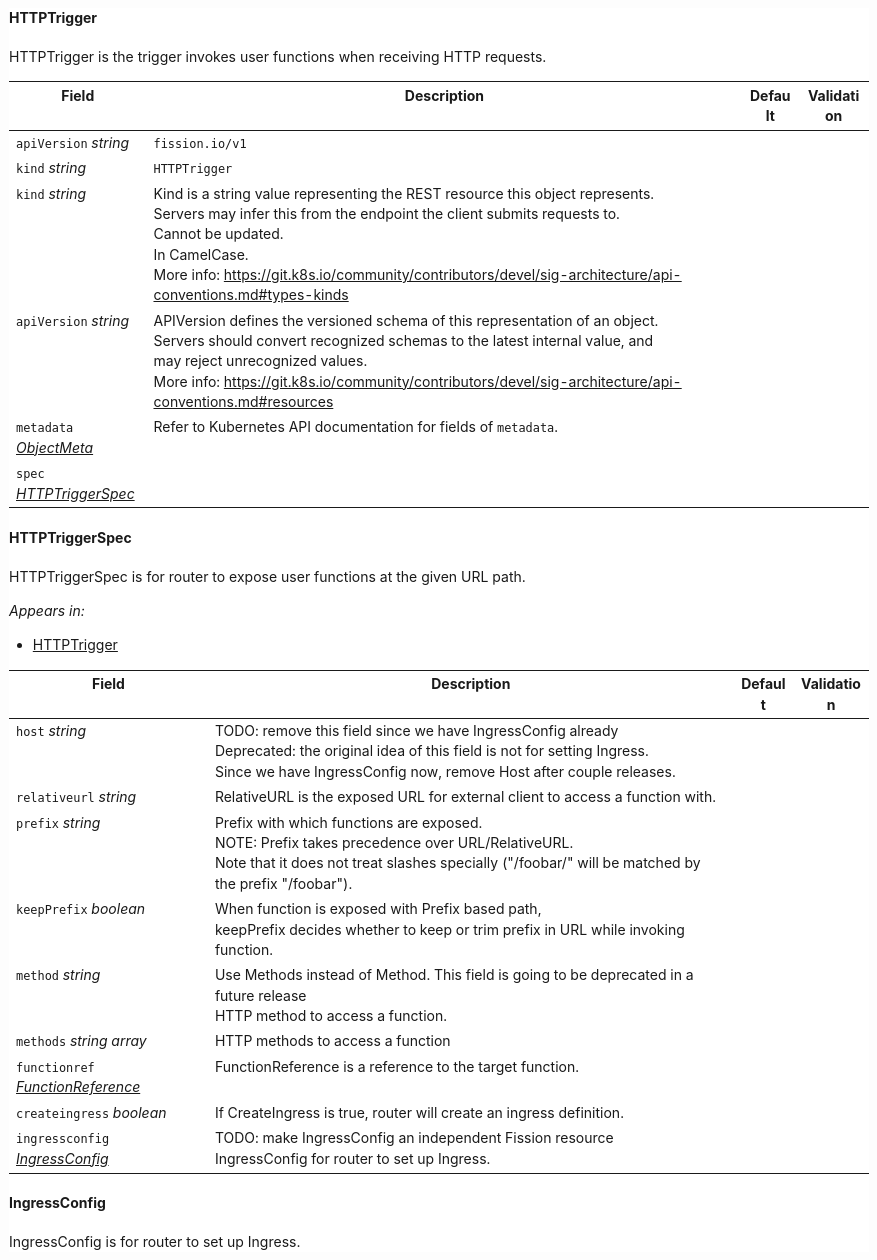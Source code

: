 
#### HTTPTrigger



HTTPTrigger is the trigger invokes user functions when receiving HTTP requests.





| Field | Description | Default | Validation |
| --- | --- | --- | --- |
| `apiVersion` _string_ | `fission.io/v1` | | |
| `kind` _string_ | `HTTPTrigger` | | |
| `kind` _string_ | Kind is a string value representing the REST resource this object represents.<br />Servers may infer this from the endpoint the client submits requests to.<br />Cannot be updated.<br />In CamelCase.<br />More info: https://git.k8s.io/community/contributors/devel/sig-architecture/api-conventions.md#types-kinds |  |  |
| `apiVersion` _string_ | APIVersion defines the versioned schema of this representation of an object.<br />Servers should convert recognized schemas to the latest internal value, and<br />may reject unrecognized values.<br />More info: https://git.k8s.io/community/contributors/devel/sig-architecture/api-conventions.md#resources |  |  |
| `metadata` _[ObjectMeta](https://kubernetes.io/docs/reference/generated/kubernetes-api/v1.22/#objectmeta-v1-meta)_ | Refer to Kubernetes API documentation for fields of `metadata`. |  |  |
| `spec` _[HTTPTriggerSpec](#httptriggerspec)_ |  |  |  |


#### HTTPTriggerSpec



HTTPTriggerSpec is for router to expose user functions at the given URL path.



_Appears in:_
- [HTTPTrigger](#httptrigger)

| Field | Description | Default | Validation |
| --- | --- | --- | --- |
| `host` _string_ | TODO: remove this field since we have IngressConfig already<br />Deprecated: the original idea of this field is not for setting Ingress.<br />Since we have IngressConfig now, remove Host after couple releases. |  |  |
| `relativeurl` _string_ | RelativeURL is the exposed URL for external client to access a function with. |  |  |
| `prefix` _string_ | Prefix with which functions are exposed.<br />NOTE: Prefix takes precedence over URL/RelativeURL.<br />Note that it does not treat slashes specially ("/foobar/" will be matched by<br />the prefix "/foobar"). |  |  |
| `keepPrefix` _boolean_ | When function is exposed with Prefix based path,<br />keepPrefix decides whether to keep or trim prefix in URL while invoking function. |  |  |
| `method` _string_ | Use Methods instead of Method. This field is going to be deprecated in a future release<br />HTTP method to access a function. |  |  |
| `methods` _string array_ | HTTP methods to access a function |  |  |
| `functionref` _[FunctionReference](#functionreference)_ | FunctionReference is a reference to the target function. |  |  |
| `createingress` _boolean_ | If CreateIngress is true, router will create an ingress definition. |  |  |
| `ingressconfig` _[IngressConfig](#ingressconfig)_ | TODO: make IngressConfig an independent Fission resource<br />IngressConfig for router to set up Ingress. |  |  |


#### IngressConfig



IngressConfig is for router to set up Ingress.

